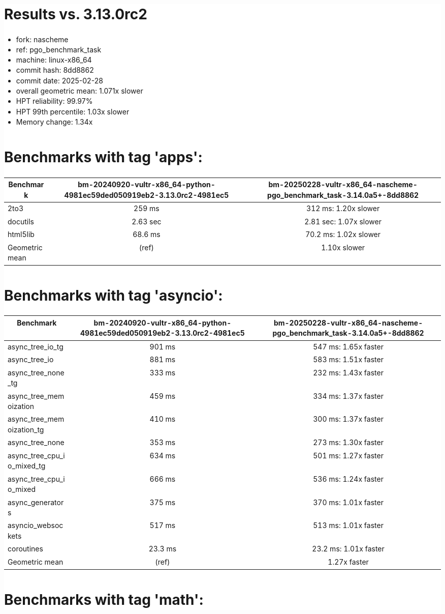 # Results vs. 3.13.0rc2

- fork: nascheme
- ref: pgo_benchmark_task
- machine: linux-x86_64
- commit hash: 8dd8862
- commit date: 2025-02-28
- overall geometric mean: 1.071x slower
- HPT reliability: 99.97%
- HPT 99th percentile: 1.03x slower
- Memory change: 1.34x

Benchmarks with tag 'apps':
===========================

| Benchmark      | bm-20240920-vultr-x86_64-python-4981ec59ded050919eb2-3.13.0rc2-4981ec5 | bm-20250228-vultr-x86_64-nascheme-pgo_benchmark_task-3.14.0a5+-8dd8862 |
|----------------|:----------------------------------------------------------------------:|:----------------------------------------------------------------------:|
| 2to3           | 259 ms                                                                 | 312 ms: 1.20x slower                                                   |
| docutils       | 2.63 sec                                                               | 2.81 sec: 1.07x slower                                                 |
| html5lib       | 68.6 ms                                                                | 70.2 ms: 1.02x slower                                                  |
| Geometric mean | (ref)                                                                  | 1.10x slower                                                           |

Benchmarks with tag 'asyncio':
==============================

| Benchmark                  | bm-20240920-vultr-x86_64-python-4981ec59ded050919eb2-3.13.0rc2-4981ec5 | bm-20250228-vultr-x86_64-nascheme-pgo_benchmark_task-3.14.0a5+-8dd8862 |
|----------------------------|:----------------------------------------------------------------------:|:----------------------------------------------------------------------:|
| async_tree_io_tg           | 901 ms                                                                 | 547 ms: 1.65x faster                                                   |
| async_tree_io              | 881 ms                                                                 | 583 ms: 1.51x faster                                                   |
| async_tree_none_tg         | 333 ms                                                                 | 232 ms: 1.43x faster                                                   |
| async_tree_memoization     | 459 ms                                                                 | 334 ms: 1.37x faster                                                   |
| async_tree_memoization_tg  | 410 ms                                                                 | 300 ms: 1.37x faster                                                   |
| async_tree_none            | 353 ms                                                                 | 273 ms: 1.30x faster                                                   |
| async_tree_cpu_io_mixed_tg | 634 ms                                                                 | 501 ms: 1.27x faster                                                   |
| async_tree_cpu_io_mixed    | 666 ms                                                                 | 536 ms: 1.24x faster                                                   |
| async_generators           | 375 ms                                                                 | 370 ms: 1.01x faster                                                   |
| asyncio_websockets         | 517 ms                                                                 | 513 ms: 1.01x faster                                                   |
| coroutines                 | 23.3 ms                                                                | 23.2 ms: 1.01x faster                                                  |
| Geometric mean             | (ref)                                                                  | 1.27x faster                                                           |

Benchmarks with tag 'math':
===========================
